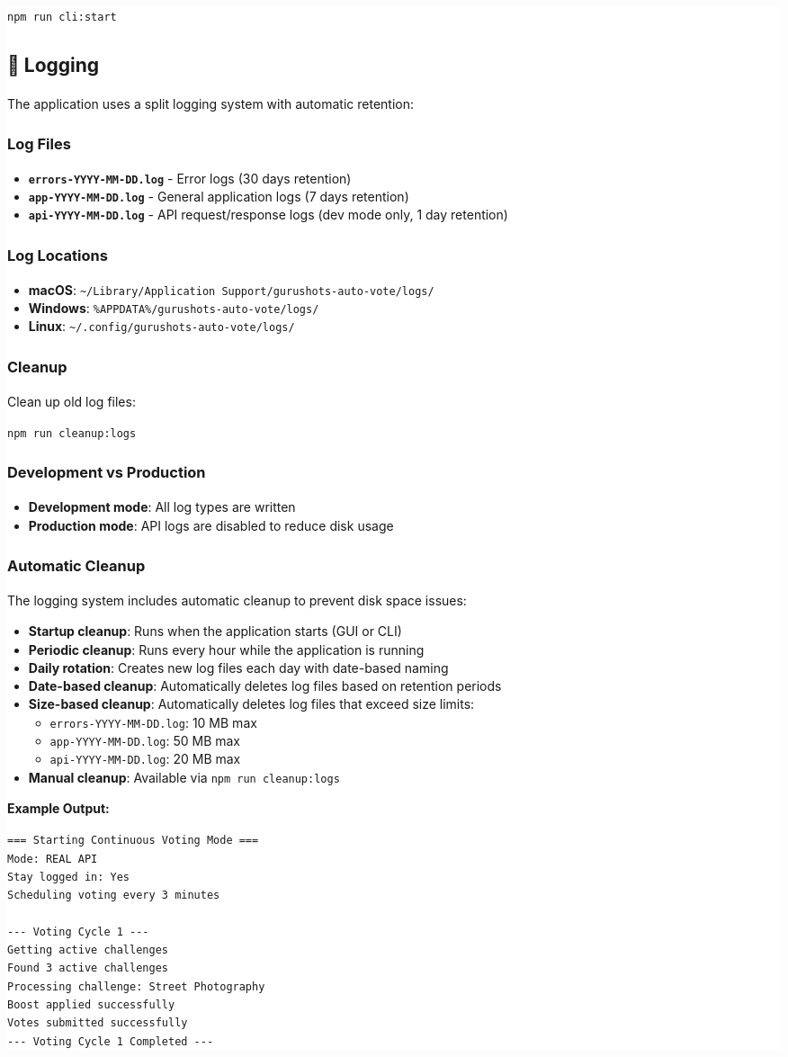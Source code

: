 ```bash
npm run cli:start
```

## 📝 Logging

The application uses a split logging system with automatic retention:

### **Log Files**

- **`errors-YYYY-MM-DD.log`** - Error logs (30 days retention)
- **`app-YYYY-MM-DD.log`** - General application logs (7 days retention)
- **`api-YYYY-MM-DD.log`** - API request/response logs (dev mode only, 1 day retention)

### **Log Locations**

- **macOS**: `~/Library/Application Support/gurushots-auto-vote/logs/`
- **Windows**: `%APPDATA%/gurushots-auto-vote/logs/`
- **Linux**: `~/.config/gurushots-auto-vote/logs/`

### **Cleanup**

Clean up old log files:

```bash
npm run cleanup:logs
```

### **Development vs Production**

- **Development mode**: All log types are written
- **Production mode**: API logs are disabled to reduce disk usage

### **Automatic Cleanup**

The logging system includes automatic cleanup to prevent disk space issues:

- **Startup cleanup**: Runs when the application starts (GUI or CLI)
- **Periodic cleanup**: Runs every hour while the application is running
- **Daily rotation**: Creates new log files each day with date-based naming
- **Date-based cleanup**: Automatically deletes log files based on retention periods
- **Size-based cleanup**: Automatically deletes log files that exceed size limits:
    - `errors-YYYY-MM-DD.log`: 10 MB max
    - `app-YYYY-MM-DD.log`: 50 MB max
    - `api-YYYY-MM-DD.log`: 20 MB max
- **Manual cleanup**: Available via `npm run cleanup:logs`

**Example Output:**

```
=== Starting Continuous Voting Mode ===
Mode: REAL API
Stay logged in: Yes
Scheduling voting every 3 minutes

--- Voting Cycle 1 ---
Getting active challenges
Found 3 active challenges
Processing challenge: Street Photography
Boost applied successfully
Votes submitted successfully
--- Voting Cycle 1 Completed ---
```
